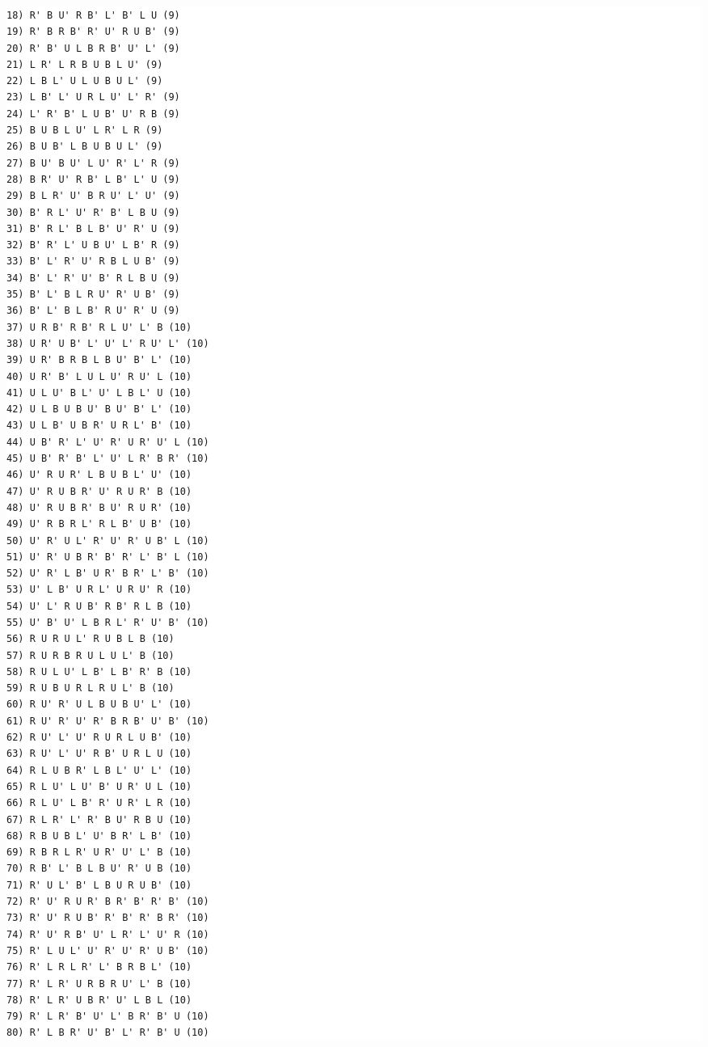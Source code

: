 ```
18) R' B U' R B' L' B' L U (9)
19) R' B R B' R' U' R U B' (9)
20) R' B' U L B R B' U' L' (9)
21) L R' L R B U B L U' (9)
22) L B L' U L U B U L' (9)
23) L B' L' U R L U' L' R' (9)
24) L' R' B' L U B' U' R B (9)
25) B U B L U' L R' L R (9)
26) B U B' L B U B U L' (9)
27) B U' B U' L U' R' L' R (9)
28) B R' U' R B' L B' L' U (9)
29) B L R' U' B R U' L' U' (9)
30) B' R L' U' R' B' L B U (9)
31) B' R L' B L B' U' R' U (9)
32) B' R' L' U B U' L B' R (9)
33) B' L' R' U' R B L U B' (9)
34) B' L' R' U' B' R L B U (9)
35) B' L' B L R U' R' U B' (9)
36) B' L' B L B' R U' R' U (9)
37) U R B' R B' R L U' L' B (10)
38) U R' U B' L' U' L' R U' L' (10)
39) U R' B R B L B U' B' L' (10)
40) U R' B' L U L U' R U' L (10)
41) U L U' B L' U' L B L' U (10)
42) U L B U B U' B U' B' L' (10)
43) U L B' U B R' U R L' B' (10)
44) U B' R' L' U' R' U R' U' L (10)
45) U B' R' B' L' U' L R' B R' (10)
46) U' R U R' L B U B L' U' (10)
47) U' R U B R' U' R U R' B (10)
48) U' R U B R' B U' R U R' (10)
49) U' R B R L' R L B' U B' (10)
50) U' R' U L' R' U' R' U B' L (10)
51) U' R' U B R' B' R' L' B' L (10)
52) U' R' L B' U R' B R' L' B' (10)
53) U' L B' U R L' U R U' R (10)
54) U' L' R U B' R B' R L B (10)
55) U' B' U' L B R L' R' U' B' (10)
56) R U R U L' R U B L B (10)
57) R U R B R U L U L' B (10)
58) R U L U' L B' L B' R' B (10)
59) R U B U R L R U L' B (10)
60) R U' R' U L B U B U' L' (10)
61) R U' R' U' R' B R B' U' B' (10)
62) R U' L' U' R U R L U B' (10)
63) R U' L' U' R B' U R L U (10)
64) R L U B R' L B L' U' L' (10)
65) R L U' L U' B' U R' U L (10)
66) R L U' L B' R' U R' L R (10)
67) R L R' L' R' B U' R B U (10)
68) R B U B L' U' B R' L B' (10)
69) R B R L R' U R' U' L' B (10)
70) R B' L' B L B U' R' U B (10)
71) R' U L' B' L B U R U B' (10)
72) R' U' R U R' B R' B' R' B' (10)
73) R' U' R U B' R' B' R' B R' (10)
74) R' U' R B' U' L R' L' U' R (10)
75) R' L U L' U' R' U' R' U B' (10)
76) R' L R L R' L' B R B L' (10)
77) R' L R' U R B R U' L' B (10)
78) R' L R' U B R' U' L B L (10)
79) R' L R' B' U' L' B R' B' U (10)
80) R' L B R' U' B' L' R' B' U (10)
```